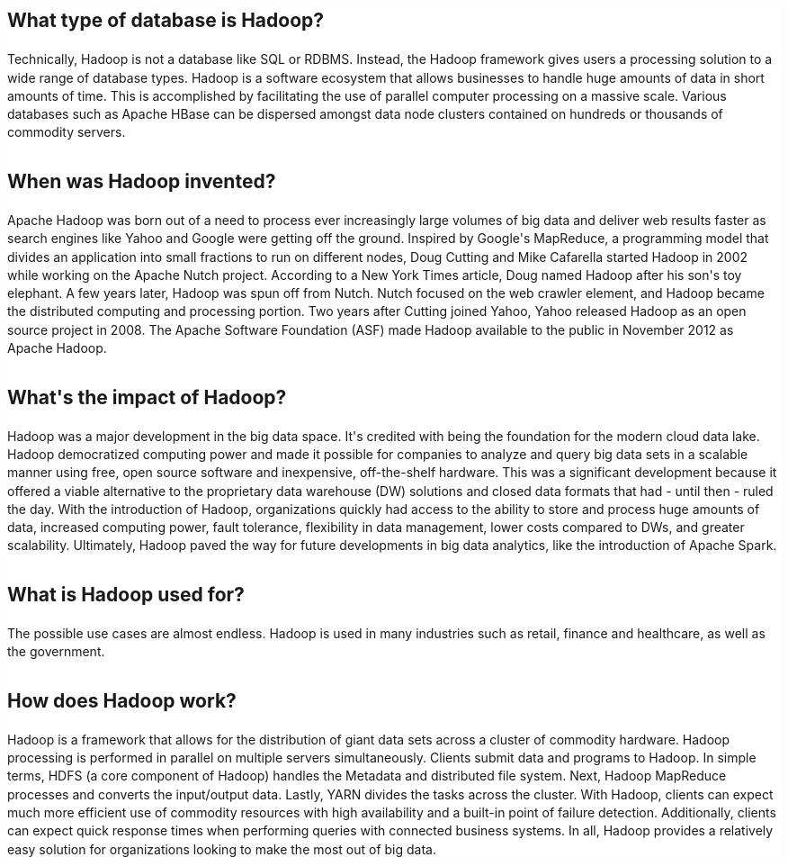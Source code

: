 ## What type of database is Hadoop?

Technically, Hadoop is not a database like SQL or RDBMS. Instead, the Hadoop framework gives users a processing solution to a wide range of database types.
Hadoop is a software ecosystem that allows businesses to handle huge amounts of data in short amounts of time. This is accomplished by facilitating the use of parallel computer processing on a massive scale. Various databases such as Apache HBase can be dispersed amongst data node clusters contained on hundreds or thousands of commodity servers.

## When was Hadoop invented?

Apache Hadoop was born out of a need to process ever increasingly large volumes of big data and deliver web results faster as search engines like Yahoo and Google were getting off the ground.
Inspired by Google's MapReduce, a programming model that divides an application into small fractions to run on different nodes, Doug Cutting and Mike Cafarella started Hadoop in 2002 while working on the Apache Nutch project. According to a New York Times article, Doug named Hadoop after his son's toy elephant.
A few years later, Hadoop was spun off from Nutch. Nutch focused on the web crawler element, and Hadoop became the distributed computing and processing portion. Two years after Cutting joined Yahoo, Yahoo released Hadoop as an open source project in 2008. The Apache Software Foundation (ASF) made Hadoop available to the public in November 2012 as Apache Hadoop.

## What's the impact of Hadoop?

Hadoop was a major development in the big data space. It's credited with being the foundation for the modern cloud data lake. Hadoop democratized computing power and made it possible for companies to analyze and query big data sets in a scalable manner using free, open source software and inexpensive, off-the-shelf hardware.
This was a significant development because it offered a viable alternative to the proprietary data warehouse (DW) solutions and closed data formats that had - until then - ruled the day.
With the introduction of Hadoop, organizations quickly had access to the ability to store and process huge amounts of data, increased computing power, fault tolerance, flexibility in data management, lower costs compared to DWs, and greater scalability. Ultimately, Hadoop paved the way for future developments in big data analytics, like the introduction of Apache Spark.

## What is Hadoop used for?

The possible use cases are almost endless. Hadoop is used in many industries such as retail, finance and healthcare, as well as the government.

## How does Hadoop work?

Hadoop is a framework that allows for the distribution of giant data sets across a cluster of commodity hardware. Hadoop processing is performed in parallel on multiple servers simultaneously.
Clients submit data and programs to Hadoop. In simple terms, HDFS (a core component of Hadoop) handles the Metadata and distributed file system. Next, Hadoop MapReduce processes and converts the input/output data. Lastly, YARN divides the tasks across the cluster.
With Hadoop, clients can expect much more efficient use of commodity resources with high availability and a built-in point of failure detection. Additionally, clients can expect quick response times when performing queries with connected business systems.
In all, Hadoop provides a relatively easy solution for organizations looking to make the most out of big data.
